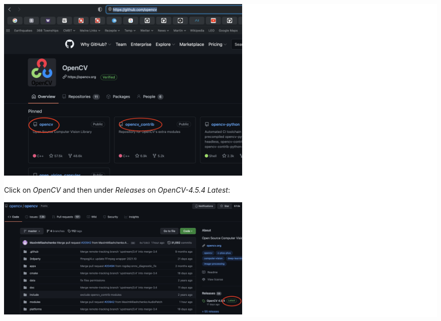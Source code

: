 <img src="doc/01.png" width="55%">

Click on *OpenCV* and then under *Releases* on *OpenCV-4.5.4 Latest*:

<img src="doc/02.jpg" width="55%">  
